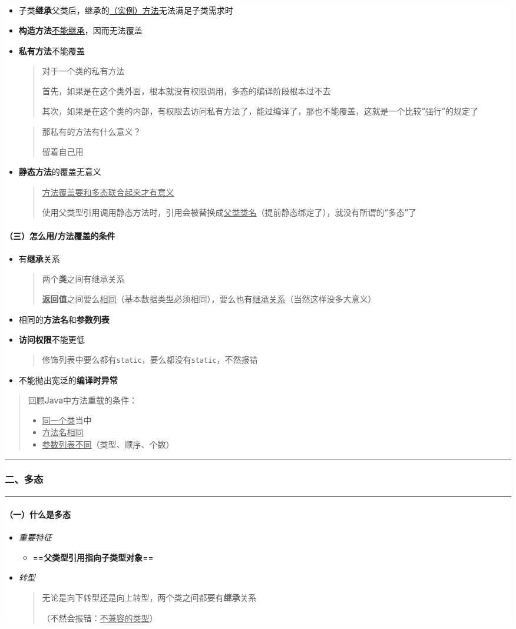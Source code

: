 - 子类**继承**父类后，继承的<u>（实例）方法</u>无法满足子类需求时

- **构造方法**<u>不能继承</u>，因而无法覆盖

- **私有方法**不能覆盖

  > 对于一个类的私有方法
  >
  > 首先，如果是在这个类外面，根本就没有权限调用，多态的编译阶段根本过不去
  >
  > 其次，如果是在这个类的内部，有权限去访问私有方法了，能过编译了，那也不能覆盖，这就是一个比较“强行”的规定了

  > 那私有的方法有什么意义？
  >
  > 留着自己用

- **静态方法**的覆盖无意义

  > <u>方法覆盖要和多态联合起来才有意义</u>
  >
  > 使用父类型引用调用静态方法时，引用会被替换成<u>父类类名</u>（提前静态绑定了），就没有所谓的“多态”了

#### （三）怎么用/方法覆盖的条件

- 有**继承**关系

  > 两个**类**之间有继承关系
  >
  > **返回值**之间要么<u>相同</u>（基本数据类型必须相同），要么也有<u>继承关系</u>（当然这样没多大意义）

- 相同的**方法名**和**参数列表**

- **访问权限**不能更低

  > 修饰列表中要么都有`static`，要么都没有`static`，不然报错

- 不能抛出宽泛的**编译时异常**

> 回顾Java中方法重载的条件：
>
> - <u>同一个类</u>当中
> - <u>方法名相同</u>
> - <u>参数列表不同</u>（类型、顺序、个数）

---

### 二、多态

---

#### （一）什么是多态

- *重要特征*

  - ==**父类型引用指向子类型对象**==

- *转型*

  > 无论是向下转型还是向上转型，两个类之间都要有**继承**关系
  >
  > （不然会报错：<u>不兼容的类型</u>）

